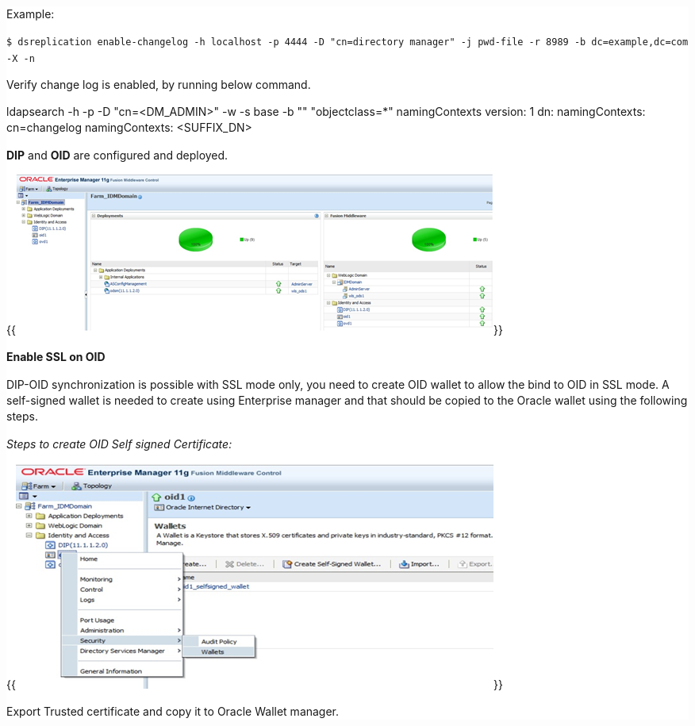 Example:

    $ dsreplication enable-changelog -h localhost -p 4444 -D "cn=directory manager" -j pwd-file -r 8989 -b dc=example,dc=com -X -n

Verify change log is enabled, by running below command.

   ldapsearch -h <HOSTNAME> -p <PORT> -D "cn=<DM_ADMIN>" -w <PASSWORD> -s base -b "" "objectclass=*" namingContexts
   version: 1
   dn:
   namingContexts: cn=changelog
   namingContexts: <SUFFIX_DN>

**DIP** and **OID** are configured and deployed.

{{<img src="Picture2.png" title="" alt="">}}

**Enable SSL on OID**

DIP-OID synchronization is possible with SSL mode only, you need to create OID wallet to allow the bind to OID in SSL mode. A self-signed wallet is needed to create using Enterprise manager and that should be copied to the Oracle wallet using the following steps.

_Steps to create OID Self signed Certificate:_

{{<img src="Picture3.png" title="" alt="">}}

Export Trusted certificate and copy it to Oracle Wallet manager. 
